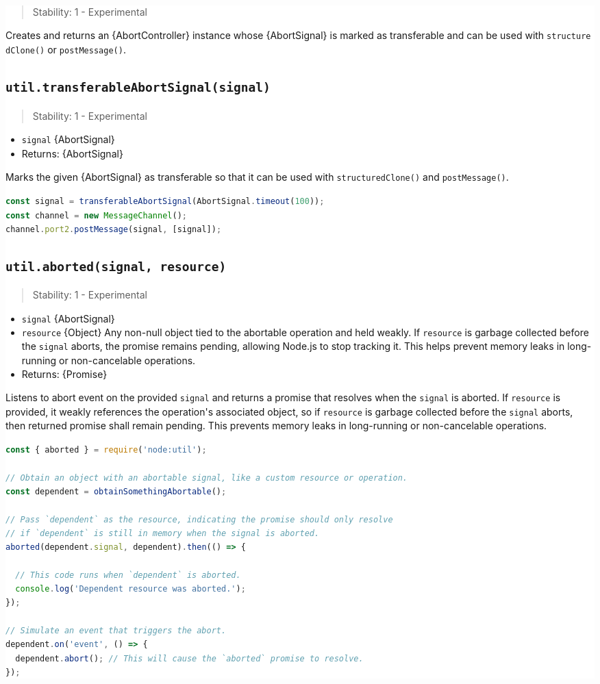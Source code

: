 

> Stability: 1 - Experimental

Creates and returns an {AbortController} instance whose {AbortSignal} is marked
as transferable and can be used with `structuredClone()` or `postMessage()`.

## `util.transferableAbortSignal(signal)`



> Stability: 1 - Experimental

* `signal` {AbortSignal}
* Returns: {AbortSignal}

Marks the given {AbortSignal} as transferable so that it can be used with
`structuredClone()` and `postMessage()`.

```js
const signal = transferableAbortSignal(AbortSignal.timeout(100));
const channel = new MessageChannel();
channel.port2.postMessage(signal, [signal]);
```

## `util.aborted(signal, resource)`



> Stability: 1 - Experimental

* `signal` {AbortSignal}
* `resource` {Object} Any non-null object tied to the abortable operation and held weakly.
  If `resource` is garbage collected before the `signal` aborts, the promise remains pending,
  allowing Node.js to stop tracking it.
  This helps prevent memory leaks in long-running or non-cancelable operations.
* Returns: {Promise}

Listens to abort event on the provided `signal` and returns a promise that resolves when the `signal` is aborted.
If `resource` is provided, it weakly references the operation's associated object,
so if `resource` is garbage collected before the `signal` aborts,
then returned promise shall remain pending.
This prevents memory leaks in long-running or non-cancelable operations.

```cjs
const { aborted } = require('node:util');

// Obtain an object with an abortable signal, like a custom resource or operation.
const dependent = obtainSomethingAbortable();

// Pass `dependent` as the resource, indicating the promise should only resolve
// if `dependent` is still in memory when the signal is aborted.
aborted(dependent.signal, dependent).then(() => {

  // This code runs when `dependent` is aborted.
  console.log('Dependent resource was aborted.');
});

// Simulate an event that triggers the abort.
dependent.on('event', () => {
  dependent.abort(); // This will cause the `aborted` promise to resolve.
});
```
